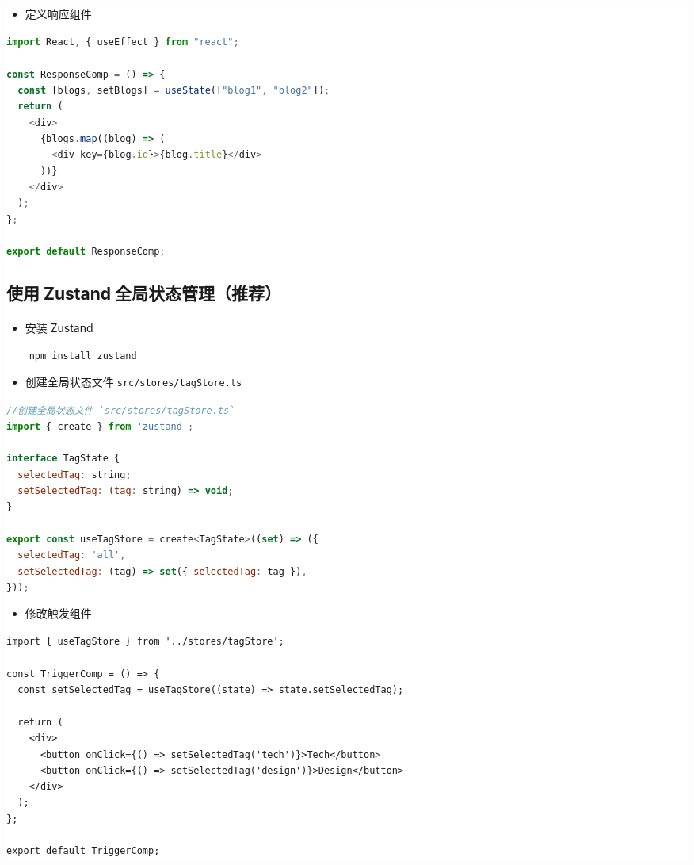 - 定义响应组件
```js
import React, { useEffect } from "react";  

const ResponseComp = () => {
  const [blogs, setBlogs] = useState(["blog1", "blog2"]);
  return (
    <div>
      {blogs.map((blog) => (
        <div key={blog.id}>{blog.title}</div>
      ))}
    </div>
  );
};

export default ResponseComp;
```

## 使用 Zustand 全局状态管理（推荐）
- 安装 Zustand
```bash
	npm install zustand
```

- 创建全局状态文件 `src/stores/tagStore.ts`
```js
//创建全局状态文件 `src/stores/tagStore.ts`
import { create } from 'zustand';

interface TagState {
  selectedTag: string;
  setSelectedTag: (tag: string) => void;
}

export const useTagStore = create<TagState>((set) => ({
  selectedTag: 'all',
  setSelectedTag: (tag) => set({ selectedTag: tag }),
}));
```

- 修改触发组件
```tsx
import { useTagStore } from '../stores/tagStore';

const TriggerComp = () => {
  const setSelectedTag = useTagStore((state) => state.setSelectedTag);

  return (
    <div>
      <button onClick={() => setSelectedTag('tech')}>Tech</button>
      <button onClick={() => setSelectedTag('design')}>Design</button>
    </div>
  );
};

export default TriggerComp;
```
